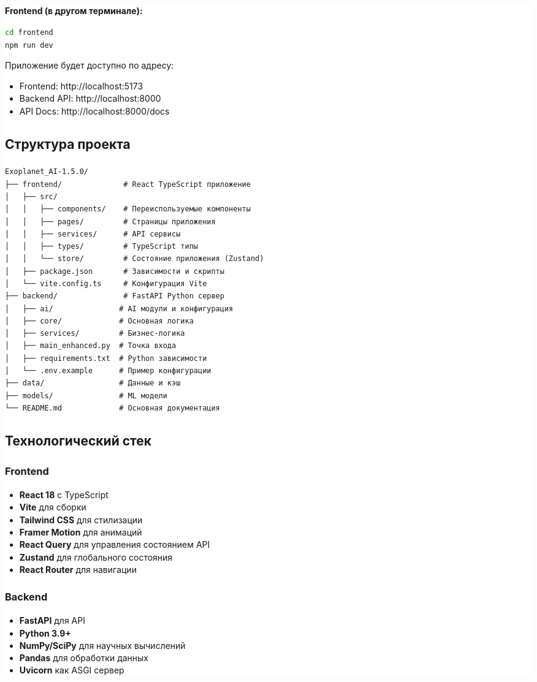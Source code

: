 **Frontend (в другом терминале):**
```bash
cd frontend
npm run dev
```

Приложение будет доступно по адресу:
- Frontend: http://localhost:5173
- Backend API: http://localhost:8000
- API Docs: http://localhost:8000/docs

## Структура проекта

```
Exoplanet_AI-1.5.0/
├── frontend/              # React TypeScript приложение
│   ├── src/
│   │   ├── components/    # Переиспользуемые компоненты
│   │   ├── pages/         # Страницы приложения
│   │   ├── services/      # API сервисы
│   │   ├── types/         # TypeScript типы
│   │   └── store/         # Состояние приложения (Zustand)
│   ├── package.json       # Зависимости и скрипты
│   └── vite.config.ts     # Конфигурация Vite
├── backend/               # FastAPI Python сервер
│   ├── ai/               # AI модули и конфигурация
│   ├── core/             # Основная логика
│   ├── services/         # Бизнес-логика
│   ├── main_enhanced.py  # Точка входа
│   ├── requirements.txt  # Python зависимости
│   └── .env.example      # Пример конфигурации
├── data/                 # Данные и кэш
├── models/               # ML модели
└── README.md             # Основная документация
```

## Технологический стек

### Frontend
- **React 18** с TypeScript
- **Vite** для сборки
- **Tailwind CSS** для стилизации
- **Framer Motion** для анимаций
- **React Query** для управления состоянием API
- **Zustand** для глобального состояния
- **React Router** для навигации

### Backend
- **FastAPI** для API
- **Python 3.9+**
- **NumPy/SciPy** для научных вычислений
- **Pandas** для обработки данных
- **Uvicorn** как ASGI сервер
